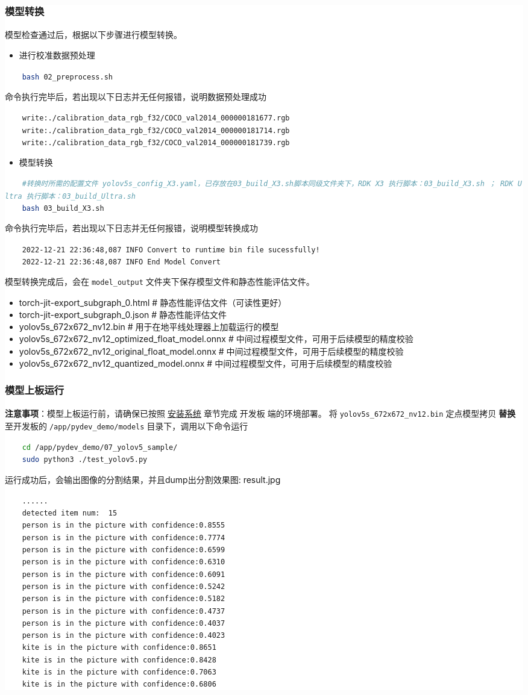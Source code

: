 ### 模型转换

模型检查通过后，根据以下步骤进行模型转换。

-   进行校准数据预处理

```bash
    bash 02_preprocess.sh
```

命令执行完毕后，若出现以下日志并无任何报错，说明数据预处理成功

```bash
    write:./calibration_data_rgb_f32/COCO_val2014_000000181677.rgb
    write:./calibration_data_rgb_f32/COCO_val2014_000000181714.rgb
    write:./calibration_data_rgb_f32/COCO_val2014_000000181739.rgb
```

-   模型转换

```bash
    #转换时所需的配置文件 yolov5s_config_X3.yaml，已存放在03_build_X3.sh脚本同级文件夹下，RDK X3 执行脚本：03_build_X3.sh ； RDK Ultra 执行脚本：03_build_Ultra.sh
    bash 03_build_X3.sh
```

命令执行完毕后，若出现以下日志并无任何报错，说明模型转换成功

```bash
    2022-12-21 22:36:48,087 INFO Convert to runtime bin file sucessfully!
    2022-12-21 22:36:48,087 INFO End Model Convert
```

模型转换完成后，会在 ``model_output`` 文件夹下保存模型文件和静态性能评估文件。

-   torch-jit-export_subgraph_0.html        # 静态性能评估文件（可读性更好）
-   torch-jit-export_subgraph_0.json        # 静态性能评估文件
-   yolov5s_672x672_nv12.bin     # 用于在地平线处理器上加载运行的模型
-   yolov5s_672x672_nv12_optimized_float_model.onnx # 中间过程模型文件，可用于后续模型的精度校验
-   yolov5s_672x672_nv12_original_float_model.onnx # 中间过程模型文件，可用于后续模型的精度校验
-   yolov5s_672x672_nv12_quantized_model.onnx # 中间过程模型文件，可用于后续模型的精度校验


### 模型上板运行

**注意事项**：模型上板运行前，请确保已按照 [安装系统](../installation/install_os) 章节完成 开发板  端的环境部署。
将 ``yolov5s_672x672_nv12.bin`` 定点模型拷贝 **替换** 至开发板的 `/app/pydev_demo/models` 目录下，调用以下命令运行

```bash
    cd /app/pydev_demo/07_yolov5_sample/
    sudo python3 ./test_yolov5.py
```

运行成功后，会输出图像的分割结果，并且dump出分割效果图: result.jpg

```bash
    ......
    detected item num:  15
    person is in the picture with confidence:0.8555
    person is in the picture with confidence:0.7774
    person is in the picture with confidence:0.6599
    person is in the picture with confidence:0.6310
    person is in the picture with confidence:0.6091
    person is in the picture with confidence:0.5242
    person is in the picture with confidence:0.5182
    person is in the picture with confidence:0.4737
    person is in the picture with confidence:0.4037
    person is in the picture with confidence:0.4023
    kite is in the picture with confidence:0.8651
    kite is in the picture with confidence:0.8428
    kite is in the picture with confidence:0.7063
    kite is in the picture with confidence:0.6806
```